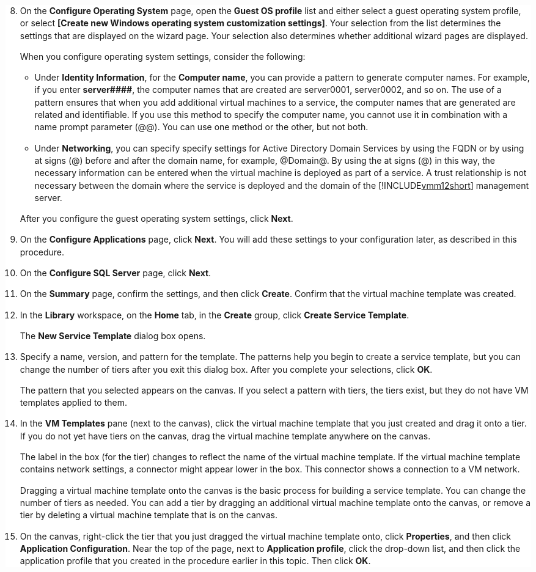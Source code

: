 8.  On the **Configure Operating System** page, open the **Guest OS profile** list and either select a guest operating system profile, or select **\[Create new Windows operating system customization settings\]**. Your selection from the list determines the settings that are displayed on the wizard page. Your selection also determines whether additional wizard pages are displayed.

    When you configure operating system settings, consider the following:

    -   Under **Identity Information**, for the **Computer name**, you can provide a pattern to generate computer names. For example, if you enter **server\#\#\#\#**, the computer names that are created are server0001, server0002, and so on. The use of a pattern ensures that when you add additional virtual machines to a service, the computer names that are generated are related and identifiable. If you use this method to specify the computer name, you cannot use it in combination with a name prompt parameter \(@<name>@\). You can use one method or the other, but not both.

    -   Under **Networking**, you can specify specify settings for Active Directory Domain Services by using the FQDN or by using at signs \(@\) before and after the domain name, for example, @Domain@. By using the at signs \(@\) in this way, the necessary information can be entered when the virtual machine is deployed as part of a service. A trust relationship is not necessary between the domain where the service is deployed and the domain of the [!INCLUDE[vmm12short](../Token/vmm12short_md.md)] management server.

    After you configure the guest operating system settings, click **Next**.

9. On the **Configure Applications** page, click **Next**. You will add these settings to your configuration later, as described in this procedure.

10. On the **Configure SQL Server** page, click **Next**.

11. On the **Summary** page, confirm the settings, and then click **Create**. Confirm that the virtual machine template was created.

12. In the **Library** workspace, on the **Home** tab, in the **Create** group, click **Create Service Template**.

    The **New Service Template** dialog box opens.

13. Specify a name, version, and pattern for the template. The patterns help you begin to create a service template, but you can change the number of tiers after you exit this dialog box. After you complete your selections, click **OK**.

    The pattern that you selected appears on the canvas. If you select a pattern with tiers, the tiers exist, but they do not have VM templates applied to them.

14. In the **VM Templates** pane \(next to the canvas\), click the virtual machine template that you just created and drag it onto a tier. If you do not yet have tiers on the canvas, drag the virtual machine template anywhere on the canvas.

    The label in the box \(for the tier\) changes to reflect the name of the virtual machine template. If the virtual machine template contains network settings, a connector might appear lower in the box. This connector shows a connection to a VM network.

    Dragging a virtual machine template onto the canvas is the basic process for building a service template. You can change the number of tiers as needed. You can add a tier by dragging an additional virtual machine template onto the canvas, or remove a tier by deleting a virtual machine template that is on the canvas.

15. On the canvas, right\-click the tier that you just dragged the virtual machine template onto, click **Properties**, and then click **Application Configuration**. Near the top of the page, next to **Application profile**, click the drop\-down list, and then click the application profile that you created in the procedure earlier in this topic. Then click **OK**.
